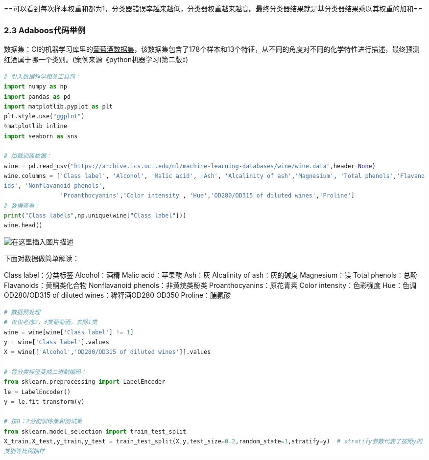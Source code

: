 ==可以看到每次样本权重和都为1，分类器错误率越来越低，分类器权重越来越高。最终分类器结果就是基分类器结果乘以其权重的加和==
### 2.3 Adaboos代码举例
数据集：CI的机器学习库里的[葡萄酒数据集](https://archive.ics.uci.edu/ml/machine-learning-databases/wine/wine.data)，该数据集包含了178个样本和13个特征，从不同的角度对不同的化学特性进行描述，最终预测红酒属于哪一个类别。(案例来源《python机器学习(第二版》)

```python
# 引入数据科学相关工具包：
import numpy as np
import pandas as pd 
import matplotlib.pyplot as plt
plt.style.use("ggplot")
%matplotlib inline
import seaborn as sns

# 加载训练数据：         
wine = pd.read_csv("https://archive.ics.uci.edu/ml/machine-learning-databases/wine/wine.data",header=None)
wine.columns = ['Class label', 'Alcohol', 'Malic acid', 'Ash', 'Alcalinity of ash','Magnesium', 'Total phenols','Flavanoids', 'Nonflavanoid phenols', 
                'Proanthocyanins','Color intensity', 'Hue','OD280/OD315 of diluted wines','Proline']
# 数据查看：
print("Class labels",np.unique(wine["Class label"]))
wine.head()
```
![在这里插入图片描述](https://img-blog.csdnimg.cn/8e3e3b19c1f04d1b9257419b42646479.png?x-oss-process=image/watermark,type_d3F5LXplbmhlaQ,shadow_50,text_Q1NETiBA56We5rSb5Y2O,size_20,color_FFFFFF,t_70,g_se,x_16)

下面对数据做简单解读：

Class label：分类标签
Alcohol：酒精
Malic acid：苹果酸
Ash：灰
Alcalinity of ash：灰的碱度
Magnesium：镁
Total phenols：总酚
Flavanoids：黄酮类化合物
Nonflavanoid phenols：非黄烷类酚类
Proanthocyanins：原花青素
Color intensity：色彩强度
Hue：色调
OD280/OD315 of diluted wines：稀释酒OD280 OD350
Proline：脯氨酸

```python
# 数据预处理
# 仅仅考虑2，3类葡萄酒，去除1类
wine = wine[wine['Class label'] != 1]
y = wine['Class label'].values
X = wine[['Alcohol','OD280/OD315 of diluted wines']].values

# 将分类标签变成二进制编码：
from sklearn.preprocessing import LabelEncoder
le = LabelEncoder()
y = le.fit_transform(y)

# 按8：2分割训练集和测试集
from sklearn.model_selection import train_test_split
X_train,X_test,y_train,y_test = train_test_split(X,y,test_size=0.2,random_state=1,stratify=y)  # stratify参数代表了按照y的类别等比例抽样
```
